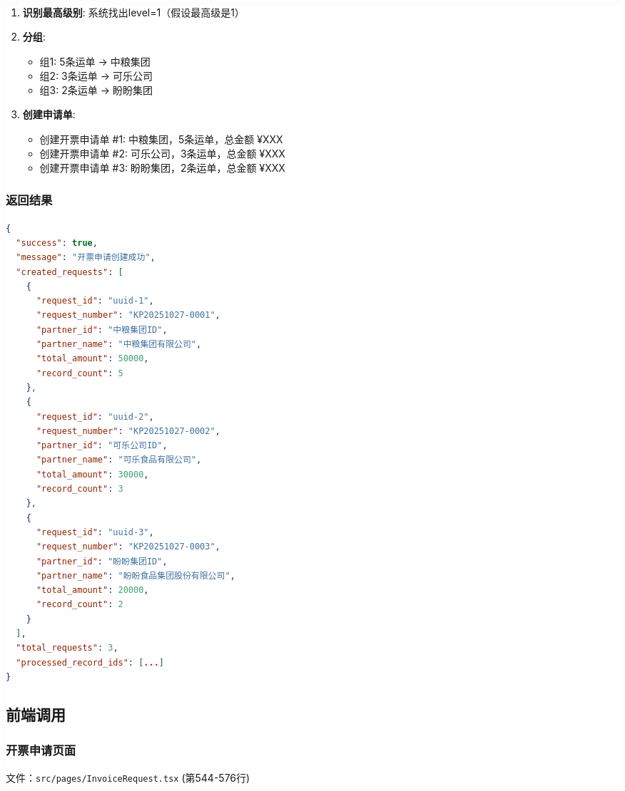 1. **识别最高级别**: 系统找出level=1（假设最高级是1）
2. **分组**:
   - 组1: 5条运单 → 中粮集团
   - 组2: 3条运单 → 可乐公司
   - 组3: 2条运单 → 盼盼集团

3. **创建申请单**:
   - 创建开票申请单 #1: 中粮集团，5条运单，总金额 ¥XXX
   - 创建开票申请单 #2: 可乐公司，3条运单，总金额 ¥XXX
   - 创建开票申请单 #3: 盼盼集团，2条运单，总金额 ¥XXX

### 返回结果

```json
{
  "success": true,
  "message": "开票申请创建成功",
  "created_requests": [
    {
      "request_id": "uuid-1",
      "request_number": "KP20251027-0001",
      "partner_id": "中粮集团ID",
      "partner_name": "中粮集团有限公司",
      "total_amount": 50000,
      "record_count": 5
    },
    {
      "request_id": "uuid-2",
      "request_number": "KP20251027-0002",
      "partner_id": "可乐公司ID",
      "partner_name": "可乐食品有限公司",
      "total_amount": 30000,
      "record_count": 3
    },
    {
      "request_id": "uuid-3",
      "request_number": "KP20251027-0003",
      "partner_id": "盼盼集团ID",
      "partner_name": "盼盼食品集团股份有限公司",
      "total_amount": 20000,
      "record_count": 2
    }
  ],
  "total_requests": 3,
  "processed_record_ids": [...]
}
```

## 前端调用

### 开票申请页面
文件：`src/pages/InvoiceRequest.tsx` (第544-576行)
